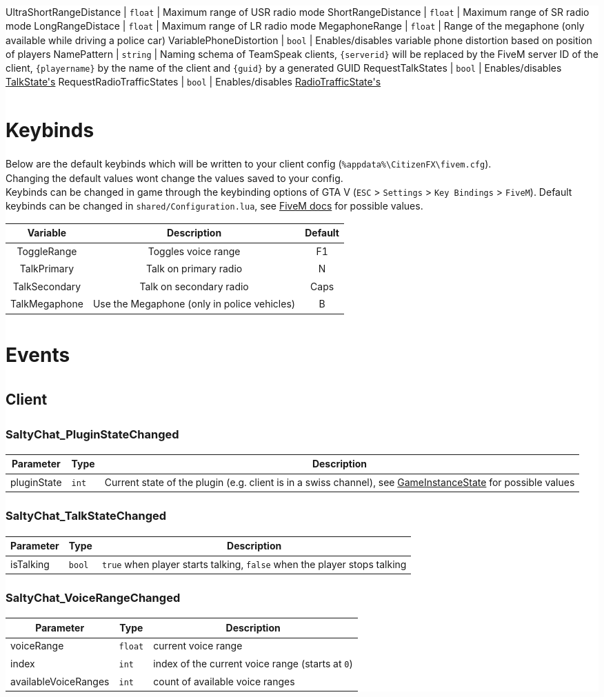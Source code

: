 UltraShortRangeDistance | `float` | Maximum range of USR radio mode
ShortRangeDistance | `float` | Maximum range of SR radio mode
LongRangeDistace | `float` | Maximum range of LR radio mode
MegaphoneRange | `float` | Range of the megaphone (only available while driving a police car)
VariablePhoneDistortion | `bool` | Enables/disables variable phone distortion based on position of players
NamePattern | `string` | Naming schema of TeamSpeak clients, `{serverid}` will be replaced by the FiveM server ID of the client, `{playername}` by the name of the client and `{guid}` by a generated GUID
RequestTalkStates | `bool` | Enables/disables [TalkState's](https://github.com/v10networkscom/saltychat-docs/blob/master/commands.md#11--talkstate)
RequestRadioTrafficStates | `bool` | Enables/disables [RadioTrafficState's](https://github.com/v10networkscom/saltychat-docs/blob/master/commands.md#33--radiotrafficstate)

# Keybinds
Below are the default keybinds which will be written to your client config (`%appdata%\CitizenFX\fivem.cfg`).  
Changing the default values wont change the values saved to your config.  
Keybinds can be changed in game through the keybinding options of GTA V (`ESC` > `Settings` > `Key Bindings` > `FiveM`).
Default keybinds can be changed in `shared/Configuration.lua`, see [FiveM docs](https://docs.fivem.net/docs/game-references/input-mapper-parameter-ids/keyboard/) for possible values.

Variable | Description | Default
:---: | :---: | :---:
ToggleRange | Toggles voice range | F1
TalkPrimary | Talk on primary radio | N
TalkSecondary | Talk on secondary radio | Caps
TalkMegaphone | Use the Megaphone (only in police vehicles) | B

# Events
## Client
### SaltyChat_PluginStateChanged
Parameter | Type | Description
------------ | ------------- | -------------
pluginState | `int` | Current state of the plugin (e.g. client is in a swiss channel), see [GameInstanceState](https://github.com/v10networkscom/saltychat-docs/blob/master/enums.md#game-instance-state) for possible values

### SaltyChat_TalkStateChanged
Parameter | Type | Description
------------ | ------------- | -------------
isTalking | `bool` | `true` when player starts talking, `false` when the player stops talking

### SaltyChat_VoiceRangeChanged
Parameter | Type | Description
------------ | ------------- | -------------
voiceRange | `float` | current voice range
index | `int` | index of the current voice range (starts at `0`)
availableVoiceRanges | `int` | count of available voice ranges
